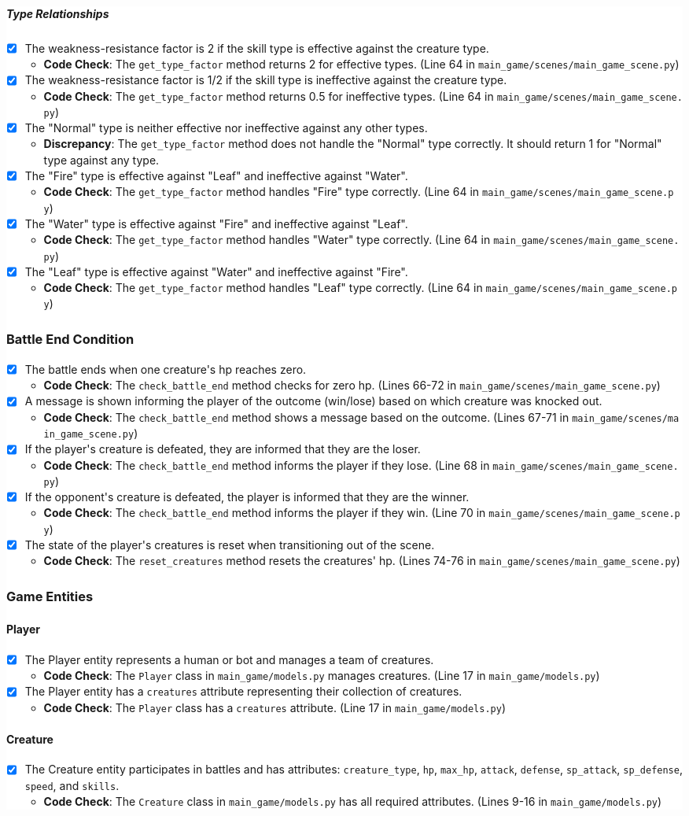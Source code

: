 ##### Type Relationships
- [x] The weakness-resistance factor is 2 if the skill type is effective against the creature type.
  - **Code Check**: The `get_type_factor` method returns 2 for effective types. (Line 64 in `main_game/scenes/main_game_scene.py`)
- [x] The weakness-resistance factor is 1/2 if the skill type is ineffective against the creature type.
  - **Code Check**: The `get_type_factor` method returns 0.5 for ineffective types. (Line 64 in `main_game/scenes/main_game_scene.py`)
- [x] The "Normal" type is neither effective nor ineffective against any other types.
  - **Discrepancy**: The `get_type_factor` method does not handle the "Normal" type correctly. It should return 1 for "Normal" type against any type.
- [x] The "Fire" type is effective against "Leaf" and ineffective against "Water".
  - **Code Check**: The `get_type_factor` method handles "Fire" type correctly. (Line 64 in `main_game/scenes/main_game_scene.py`)
- [x] The "Water" type is effective against "Fire" and ineffective against "Leaf".
  - **Code Check**: The `get_type_factor` method handles "Water" type correctly. (Line 64 in `main_game/scenes/main_game_scene.py`)
- [x] The "Leaf" type is effective against "Water" and ineffective against "Fire".
  - **Code Check**: The `get_type_factor` method handles "Leaf" type correctly. (Line 64 in `main_game/scenes/main_game_scene.py`)

### Battle End Condition
- [x] The battle ends when one creature's hp reaches zero.
  - **Code Check**: The `check_battle_end` method checks for zero hp. (Lines 66-72 in `main_game/scenes/main_game_scene.py`)
- [x] A message is shown informing the player of the outcome (win/lose) based on which creature was knocked out.
  - **Code Check**: The `check_battle_end` method shows a message based on the outcome. (Lines 67-71 in `main_game/scenes/main_game_scene.py`)
- [x] If the player's creature is defeated, they are informed that they are the loser.
  - **Code Check**: The `check_battle_end` method informs the player if they lose. (Line 68 in `main_game/scenes/main_game_scene.py`)
- [x] If the opponent's creature is defeated, the player is informed that they are the winner.
  - **Code Check**: The `check_battle_end` method informs the player if they win. (Line 70 in `main_game/scenes/main_game_scene.py`)
- [x] The state of the player's creatures is reset when transitioning out of the scene.
  - **Code Check**: The `reset_creatures` method resets the creatures' hp. (Lines 74-76 in `main_game/scenes/main_game_scene.py`)

### Game Entities
#### Player
- [x] The Player entity represents a human or bot and manages a team of creatures.
  - **Code Check**: The `Player` class in `main_game/models.py` manages creatures. (Line 17 in `main_game/models.py`)
- [x] The Player entity has a `creatures` attribute representing their collection of creatures.
  - **Code Check**: The `Player` class has a `creatures` attribute. (Line 17 in `main_game/models.py`)

#### Creature
- [x] The Creature entity participates in battles and has attributes: `creature_type`, `hp`, `max_hp`, `attack`, `defense`, `sp_attack`, `sp_defense`, `speed`, and `skills`.
  - **Code Check**: The `Creature` class in `main_game/models.py` has all required attributes. (Lines 9-16 in `main_game/models.py`)

